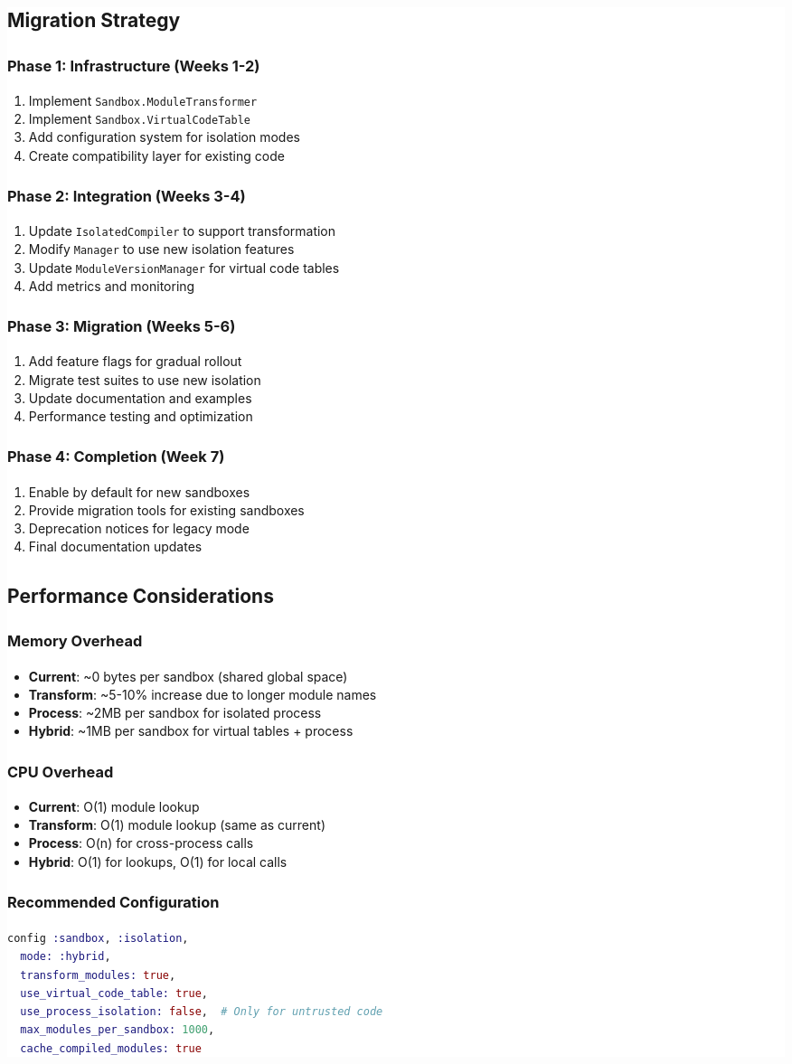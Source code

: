 ## Migration Strategy

### Phase 1: Infrastructure (Weeks 1-2)
1. Implement `Sandbox.ModuleTransformer`
2. Implement `Sandbox.VirtualCodeTable`
3. Add configuration system for isolation modes
4. Create compatibility layer for existing code

### Phase 2: Integration (Weeks 3-4)
1. Update `IsolatedCompiler` to support transformation
2. Modify `Manager` to use new isolation features
3. Update `ModuleVersionManager` for virtual code tables
4. Add metrics and monitoring

### Phase 3: Migration (Weeks 5-6)
1. Add feature flags for gradual rollout
2. Migrate test suites to use new isolation
3. Update documentation and examples
4. Performance testing and optimization

### Phase 4: Completion (Week 7)
1. Enable by default for new sandboxes
2. Provide migration tools for existing sandboxes
3. Deprecation notices for legacy mode
4. Final documentation updates

## Performance Considerations

### Memory Overhead
- **Current**: ~0 bytes per sandbox (shared global space)
- **Transform**: ~5-10% increase due to longer module names
- **Process**: ~2MB per sandbox for isolated process
- **Hybrid**: ~1MB per sandbox for virtual tables + process

### CPU Overhead
- **Current**: O(1) module lookup
- **Transform**: O(1) module lookup (same as current)
- **Process**: O(n) for cross-process calls
- **Hybrid**: O(1) for lookups, O(1) for local calls

### Recommended Configuration
```elixir
config :sandbox, :isolation,
  mode: :hybrid,
  transform_modules: true,
  use_virtual_code_table: true,
  use_process_isolation: false,  # Only for untrusted code
  max_modules_per_sandbox: 1000,
  cache_compiled_modules: true
```
